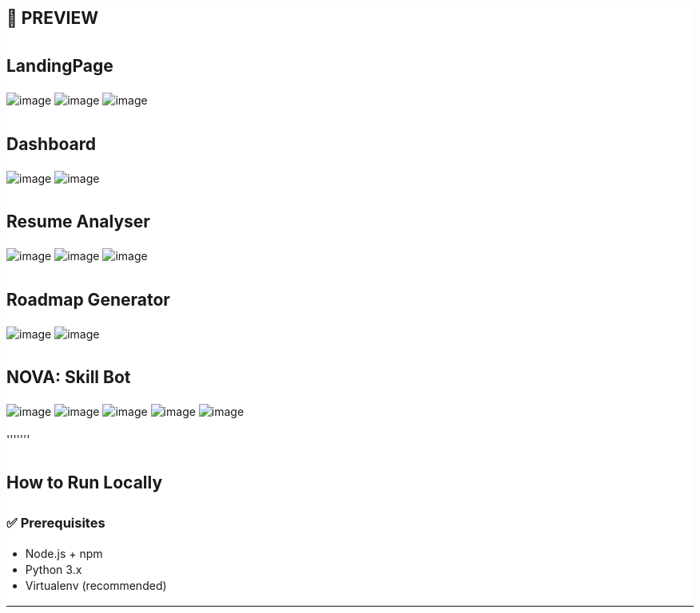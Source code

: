 ## 📸 PREVIEW

## LandingPage 

<img width="1919" height="872" alt="image" src="https://github.com/user-attachments/assets/aff248fb-5692-42a6-a08f-b754197532b1" />
<img width="1919" height="867" alt="image" src="https://github.com/user-attachments/assets/08f92074-1aa4-49d6-8a5a-9438021b3804" />
<img width="1919" height="868" alt="image" src="https://github.com/user-attachments/assets/a39b1a98-2190-41c6-8b78-e6316aed5417" />

## Dashboard 

<img width="1919" height="872" alt="image" src="https://github.com/user-attachments/assets/42f9e32c-99b1-47d0-a71b-2f990950113a" />
<img width="1919" height="864" alt="image" src="https://github.com/user-attachments/assets/73e20dce-3d87-423d-a170-8bf0e049e268" />

## Resume Analyser
<img width="1919" height="878" alt="image" src="https://github.com/user-attachments/assets/9e92c9ff-029f-4b53-91dd-5c93991e5f16" />
<img width="1919" height="862" alt="image" src="https://github.com/user-attachments/assets/5cffbf3a-8037-4a18-9c37-08a3dca9fb98" />
<img width="1916" height="867" alt="image" src="https://github.com/user-attachments/assets/4179e961-061f-43ad-88e4-85aa04bbf61b" />

## Roadmap Generator
<img width="1917" height="873" alt="image" src="https://github.com/user-attachments/assets/ffcad696-a39d-43a8-a4f0-bf30992c3fba" />
<img width="1919" height="857" alt="image" src="https://github.com/user-attachments/assets/198056d7-15e3-43e7-9f5b-d36434b8ec85" />

## NOVA: Skill Bot
<img width="1918" height="873" alt="image" src="https://github.com/user-attachments/assets/327da585-0cf9-4afc-87f7-8b8c78f15dc0" />
<img width="1055" height="849" alt="image" src="https://github.com/user-attachments/assets/198bf1da-7102-40f5-a6e8-2f33d1b751c4" />
<img width="1116" height="839" alt="image" src="https://github.com/user-attachments/assets/f6752b75-39c0-4969-ace7-b5acde418814" />
<img width="1020" height="848" alt="image" src="https://github.com/user-attachments/assets/e9b2467f-5128-4500-9c93-e72e43699f09" />
<img width="941" height="851" alt="image" src="https://github.com/user-attachments/assets/ef66668a-5910-401b-a911-373577d4629a" />


'''''''

##  How to Run Locally

### ✅ Prerequisites
- Node.js + npm
- Python 3.x
- Virtualenv (recommended)

---